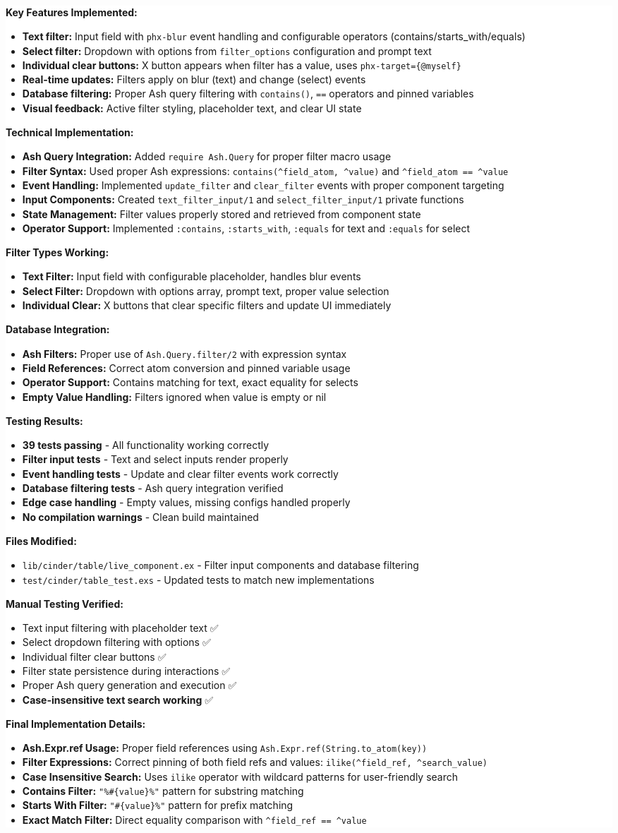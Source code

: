 **Key Features Implemented:**
- **Text filter:** Input field with `phx-blur` event handling and configurable operators (contains/starts_with/equals)
- **Select filter:** Dropdown with options from `filter_options` configuration and prompt text
- **Individual clear buttons:** X button appears when filter has a value, uses `phx-target={@myself}`
- **Real-time updates:** Filters apply on blur (text) and change (select) events
- **Database filtering:** Proper Ash query filtering with `contains()`, `==` operators and pinned variables
- **Visual feedback:** Active filter styling, placeholder text, and clear UI state

**Technical Implementation:**
- **Ash Query Integration:** Added `require Ash.Query` for proper filter macro usage
- **Filter Syntax:** Used proper Ash expressions: `contains(^field_atom, ^value)` and `^field_atom == ^value`
- **Event Handling:** Implemented `update_filter` and `clear_filter` events with proper component targeting
- **Input Components:** Created `text_filter_input/1` and `select_filter_input/1` private functions
- **State Management:** Filter values properly stored and retrieved from component state
- **Operator Support:** Implemented `:contains`, `:starts_with`, `:equals` for text and `:equals` for select

**Filter Types Working:**
- **Text Filter:** Input field with configurable placeholder, handles blur events
- **Select Filter:** Dropdown with options array, prompt text, proper value selection
- **Individual Clear:** X buttons that clear specific filters and update UI immediately

**Database Integration:**
- **Ash Filters:** Proper use of `Ash.Query.filter/2` with expression syntax
- **Field References:** Correct atom conversion and pinned variable usage
- **Operator Support:** Contains matching for text, exact equality for selects
- **Empty Value Handling:** Filters ignored when value is empty or nil

**Testing Results:**
- **39 tests passing** - All functionality working correctly
- **Filter input tests** - Text and select inputs render properly
- **Event handling tests** - Update and clear filter events work correctly
- **Database filtering tests** - Ash query integration verified
- **Edge case handling** - Empty values, missing configs handled properly
- **No compilation warnings** - Clean build maintained

**Files Modified:**
- `lib/cinder/table/live_component.ex` - Filter input components and database filtering
- `test/cinder/table_test.exs` - Updated tests to match new implementations

**Manual Testing Verified:**
- Text input filtering with placeholder text ✅
- Select dropdown filtering with options ✅
- Individual filter clear buttons ✅
- Filter state persistence during interactions ✅
- Proper Ash query generation and execution ✅
- **Case-insensitive text search working** ✅

**Final Implementation Details:**
- **Ash.Expr.ref Usage:** Proper field references using `Ash.Expr.ref(String.to_atom(key))`
- **Filter Expressions:** Correct pinning of both field refs and values: `ilike(^field_ref, ^search_value)`
- **Case Insensitive Search:** Uses `ilike` operator with wildcard patterns for user-friendly search
- **Contains Filter:** `"%#{value}%"` pattern for substring matching
- **Starts With Filter:** `"#{value}%"` pattern for prefix matching
- **Exact Match Filter:** Direct equality comparison with `^field_ref == ^value`
